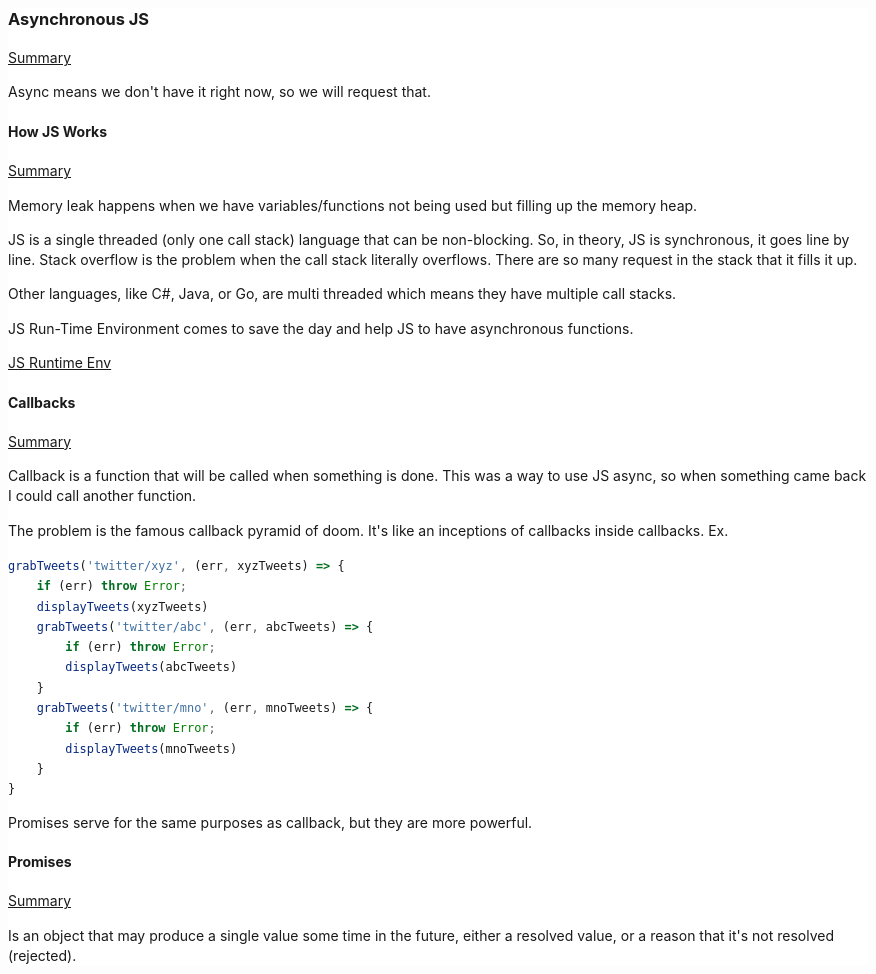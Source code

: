 ### Asynchronous JS

[Summary](#summary)

Async means we don't have it right now, so we will request that.

#### How JS Works

[Summary](#summary)

Memory leak happens when we have variables/functions not being used but filling up the memory heap.

JS is a single threaded (only one call stack) language that can be non-blocking. So, in theory, JS is synchronous, it goes line by line.
Stack overflow is the problem when the call stack literally overflows. There are so many request in the stack that it fills it up.

Other languages, like C#, Java, or Go, are multi threaded which means they have multiple call stacks.

JS Run-Time Environment comes to save the day and help JS to have asynchronous functions.

[JS Runtime Env](images/js-runtime-env.png)

#### Callbacks

[Summary](#summary)

Callback is a function that will be called when something is done. This was a way to use JS async, so when something came back I could call another function.

The problem is the famous callback pyramid of doom. It's like an inceptions of callbacks inside callbacks. Ex.

```javascript
grabTweets('twitter/xyz', (err, xyzTweets) => {
    if (err) throw Error;
    displayTweets(xyzTweets)
    grabTweets('twitter/abc', (err, abcTweets) => {
        if (err) throw Error;
        displayTweets(abcTweets)
    }
    grabTweets('twitter/mno', (err, mnoTweets) => {
        if (err) throw Error;
        displayTweets(mnoTweets)
    }
}
```

Promises serve for the same purposes as callback, but they are more powerful.

#### Promises

[Summary](#summary)

Is an object that may produce a single value some time in the future, either a resolved value, or a reason that it's not resolved (rejected).
